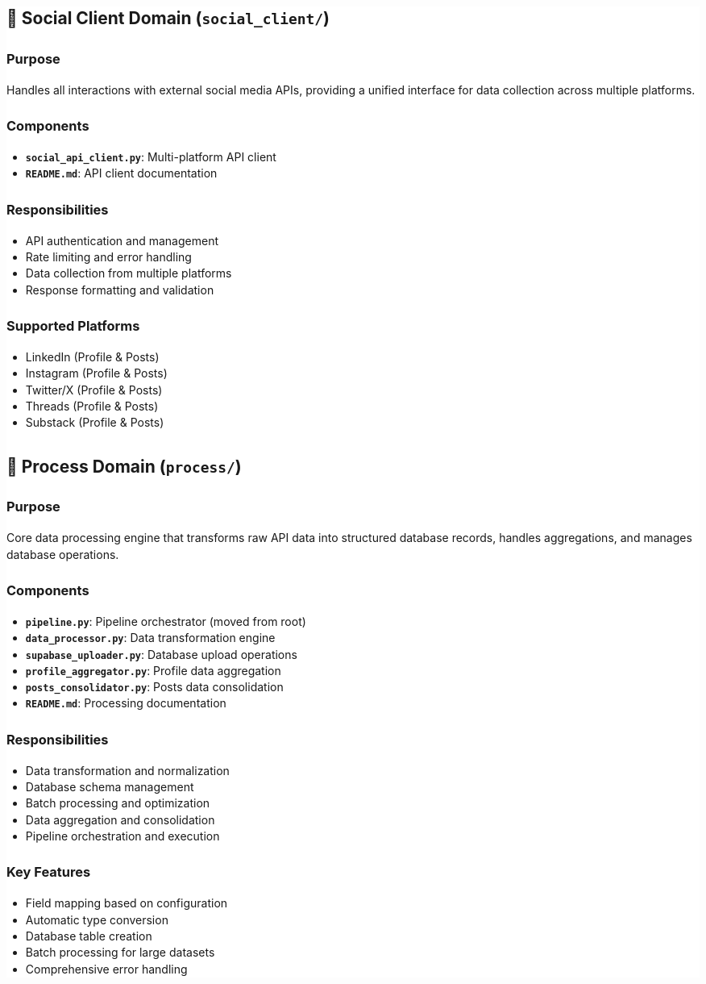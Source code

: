 ## 📡 **Social Client Domain (`social_client/`)**

### **Purpose**
Handles all interactions with external social media APIs, providing a unified interface for data collection across multiple platforms.

### **Components**
- **`social_api_client.py`**: Multi-platform API client
- **`README.md`**: API client documentation

### **Responsibilities**
- API authentication and management
- Rate limiting and error handling
- Data collection from multiple platforms
- Response formatting and validation

### **Supported Platforms**
- LinkedIn (Profile & Posts)
- Instagram (Profile & Posts)
- Twitter/X (Profile & Posts)
- Threads (Profile & Posts)
- Substack (Profile & Posts)

## 🔄 **Process Domain (`process/`)**

### **Purpose**
Core data processing engine that transforms raw API data into structured database records, handles aggregations, and manages database operations.

### **Components**
- **`pipeline.py`**: Pipeline orchestrator (moved from root)
- **`data_processor.py`**: Data transformation engine
- **`supabase_uploader.py`**: Database upload operations
- **`profile_aggregator.py`**: Profile data aggregation
- **`posts_consolidator.py`**: Posts data consolidation
- **`README.md`**: Processing documentation

### **Responsibilities**
- Data transformation and normalization
- Database schema management
- Batch processing and optimization
- Data aggregation and consolidation
- Pipeline orchestration and execution

### **Key Features**
- Field mapping based on configuration
- Automatic type conversion
- Database table creation
- Batch processing for large datasets
- Comprehensive error handling
